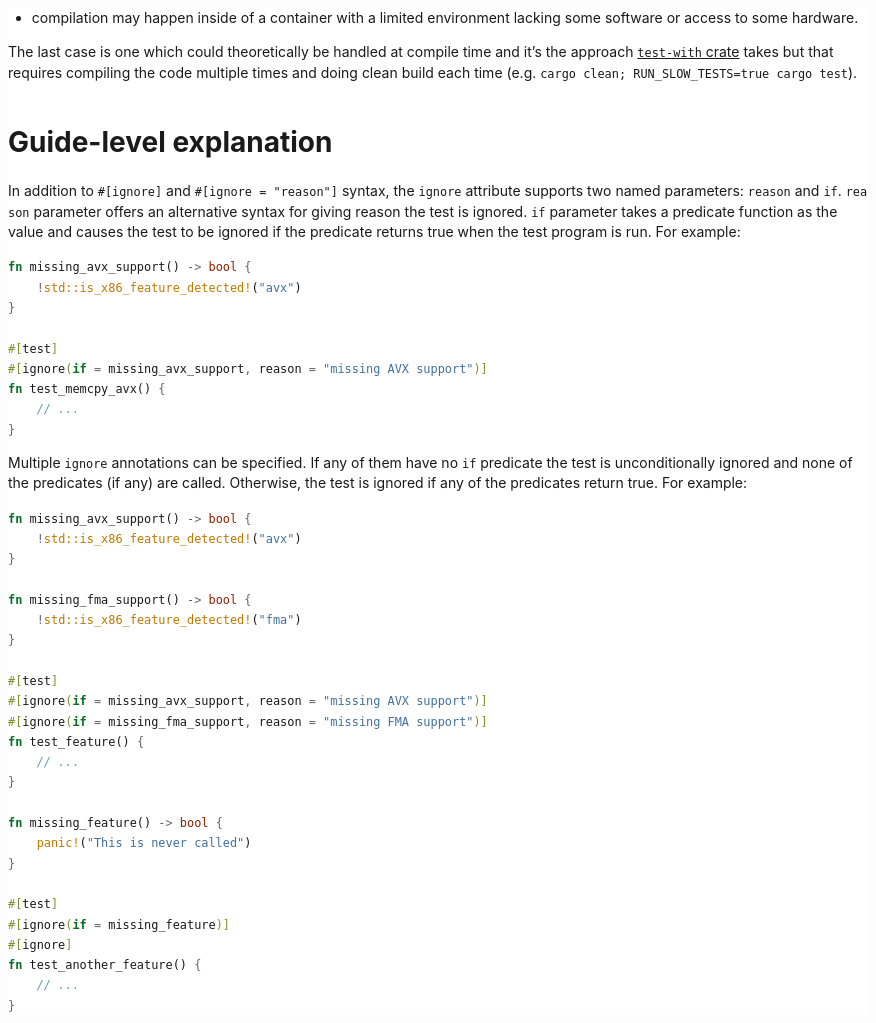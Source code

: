 * compilation may happen inside of a container with a limited
  environment lacking some software or access to some hardware.

The last case is one which could theoretically be handled at compile
time and it’s the approach [`test-with`
crate](https://crates.io/crates/test-with) takes but that requires
compiling the code multiple times and doing clean build each time
(e.g. `cargo clean; RUN_SLOW_TESTS=true cargo test`).


# Guide-level explanation
[guide-level-explanation]: #guide-level-explanation

In addition to `#[ignore]` and `#[ignore = "reason"]` syntax, the
`ignore` attribute supports two named parameters: `reason` and `if`.
`reason` parameter offers an alternative syntax for giving reason the
test is ignored.  `if` parameter takes a predicate function as the
value and causes the test to be ignored if the predicate returns true
when the test program is run.  For example:

```rust
fn missing_avx_support() -> bool {
    !std::is_x86_feature_detected!("avx")
}

#[test]
#[ignore(if = missing_avx_support, reason = "missing AVX support")]
fn test_memcpy_avx() {
    // ...
}
```

Multiple `ignore` annotations can be specified.  If any of them have
no `if` predicate the test is unconditionally ignored and none of the
predicates (if any) are called.  Otherwise, the test is ignored if any
of the predicates return true.  For example:

```rust
fn missing_avx_support() -> bool {
    !std::is_x86_feature_detected!("avx")
}

fn missing_fma_support() -> bool {
    !std::is_x86_feature_detected!("fma")
}

#[test]
#[ignore(if = missing_avx_support, reason = "missing AVX support")]
#[ignore(if = missing_fma_support, reason = "missing FMA support")]
fn test_feature() {
    // ...
}

fn missing_feature() -> bool {
    panic!("This is never called")
}

#[test]
#[ignore(if = missing_feature)]
#[ignore]
fn test_another_feature() {
    // ...
}
```


[summary]: #summary
[motivation]: #motivation
[reference-level-explanation]: #reference-level-explanation
[drawbacks]: #drawbacks
[rationale-and-alternatives]: #rationale-and-alternatives
[prior-art]: #prior-art
[unresolved-questions]: #unresolved-questions
[future-possibilities]: #future-possibilities